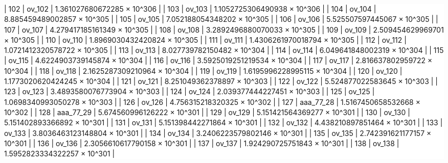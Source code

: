 | 102 | ov_102 | 1.361027680672285 × 10^306 |
| 103 | ov_103 | 1.1052725306490938 × 10^306 |
| 104 | ov_104 | 8.885459489002857 × 10^305 |
| 105 | ov_105 | 7.052188054348202 × 10^305 |
| 106 | ov_106 | 5.525507597445067 × 10^305 |
| 107 | ov_107 | 4.279417185161349 × 10^305 |
| 108 | ov_108 | 3.2892496880070033 × 10^305 |
| 109 | ov_109 | 2.509454629969701 × 10^305 |
| 110 | ov_110 | 1.8969030432420824 × 10^305 |
| 111 | ov_111 | 1.4306261970018794 × 10^305 |
| 112 | ov_112 | 1.0721412320578722 × 10^305 |
| 113 | ov_113 | 8.027739782150482 × 10^304 |
| 114 | ov_114 | 6.049641848002319 × 10^304 |
| 115 | ov_115 | 4.6224903739145874 × 10^304 |
| 116 | ov_116 | 3.5925019251219534 × 10^304 |
| 117 | ov_117 | 2.816637802959722 × 10^304 |
| 118 | ov_118 | 2.1625287309210964 × 10^304 |
| 119 | ov_119 | 1.6195996228995115 × 10^304 |
| 120 | ov_120 | 1.1773020620424245 × 10^304 |
| 121 | ov_121 | 8.251049362378897 × 10^303 |
| 122 | ov_122 | 5.524877022583645 × 10^303 |
| 123 | ov_123 | 3.4893580076773904 × 10^303 |
| 124 | ov_124 | 2.039377444227451 × 10^303 |
| 125 | ov_125 | 1.0698340993050278 × 10^303 |
| 126 | ov_126 | 4.756315218320325 × 10^302 |
| 127 | aaa_77_28 | 1.5167450658532668 × 10^302 |
| 128 | aaa_77_29 | 5.674560996126222 × 10^301 |
| 129 | ov_129 | 5.151421564369277 × 10^301 |
| 130 | ov_130 | 5.151402893366892 × 10^301 |
| 131 | ov_131 | 5.151398442271864 × 10^301 |
| 132 | ov_132 | 4.438210897851464 × 10^301 |
| 133 | ov_133 | 3.8036463123148804 × 10^301 |
| 134 | ov_134 | 3.2406223579802146 × 10^301 |
| 135 | ov_135 | 2.742391621177157 × 10^301 |
| 136 | ov_136 | 2.3056610617790158 × 10^301 |
| 137 | ov_137 | 1.924290725751843 × 10^301 |
| 138 | ov_138 | 1.5952823334322257 × 10^301 |